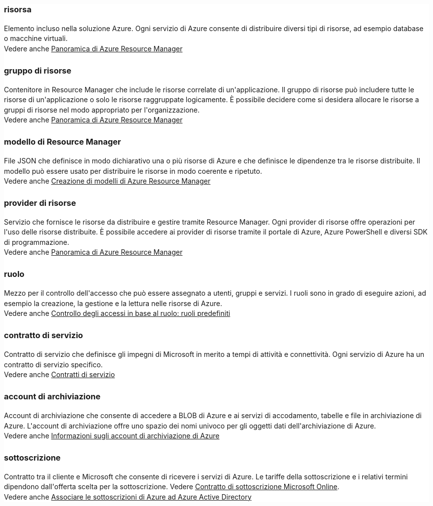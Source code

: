 ### <a name="resource"></a>risorsa
Elemento incluso nella soluzione Azure. Ogni servizio di Azure consente di distribuire diversi tipi di risorse, ad esempio database o macchine virtuali.   
Vedere anche [Panoramica di Azure Resource Manager](azure-resource-manager/resource-group-overview.md)

### <a name="resource-group"></a>gruppo di risorse
Contenitore in Resource Manager che include le risorse correlate di un'applicazione. Il gruppo di risorse può includere tutte le risorse di un'applicazione o solo le risorse raggruppate logicamente. È possibile decidere come si desidera allocare le risorse a gruppi di risorse nel modo appropriato per l'organizzazione.  
Vedere anche [Panoramica di Azure Resource Manager](azure-resource-manager/resource-group-overview.md)

### <a name="arm-template"></a>modello di Resource Manager
File JSON che definisce in modo dichiarativo una o più risorse di Azure e che definisce le dipendenze tra le risorse distribuite. Il modello può essere usato per distribuire le risorse in modo coerente e ripetuto.  
Vedere anche [Creazione di modelli di Azure Resource Manager](resource-group-authoring-templates.md)

### <a name="resource-provider"></a>provider di risorse
Servizio che fornisce le risorse da distribuire e gestire tramite Resource Manager. Ogni provider di risorse offre operazioni per l'uso delle risorse distribuite. È possibile accedere ai provider di risorse tramite il portale di Azure, Azure PowerShell e diversi SDK di programmazione.  
Vedere anche [Panoramica di Azure Resource Manager](azure-resource-manager/resource-group-overview.md)

### <a name="role"></a>ruolo
Mezzo per il controllo dell'accesso che può essere assegnato a utenti, gruppi e servizi. I ruoli sono in grado di eseguire azioni, ad esempio la creazione, la gestione e la lettura nelle risorse di Azure.  
Vedere anche [Controllo degli accessi in base al ruolo: ruoli predefiniti](active-directory/role-based-access-built-in-roles.md)

### <a name="sla"></a>contratto di servizio
Contratto di servizio che definisce gli impegni di Microsoft in merito a tempi di attività e connettività. Ogni servizio di Azure ha un contratto di servizio specifico.  
Vedere anche [Contratti di servizio](https://azure.microsoft.com/support/legal/sla/)

### <a name="storage-account"></a>account di archiviazione
Account di archiviazione che consente di accedere a BLOB di Azure e ai servizi di accodamento, tabelle e file in archiviazione di Azure. L'account di archiviazione offre uno spazio dei nomi univoco per gli oggetti dati dell'archiviazione di Azure.  
Vedere anche [Informazioni sugli account di archiviazione di Azure](storage/storage-create-storage-account.md)

### <a name="subscription"></a>sottoscrizione
Contratto tra il cliente e Microsoft che consente di ricevere i servizi di Azure. Le tariffe della sottoscrizione e i relativi termini dipendono dall'offerta scelta per la sottoscrizione. Vedere [Contratto di sottoscrizione Microsoft Online](https://azure.microsoft.com/support/legal/subscription-agreement/).  
Vedere anche [Associare le sottoscrizioni di Azure ad Azure Active Directory](active-directory/active-directory-how-subscriptions-associated-directory.md)
